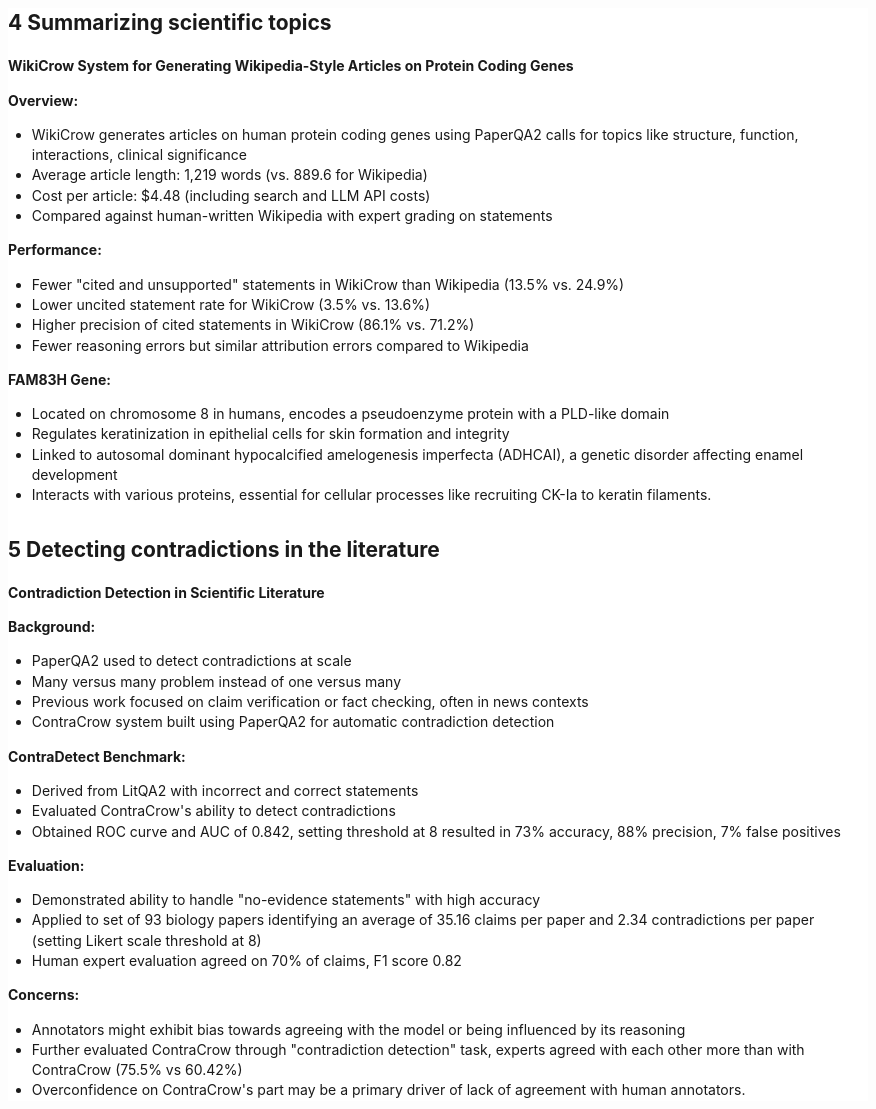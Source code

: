 
## 4 Summarizing scientific topics

**WikiCrow System for Generating Wikipedia-Style Articles on Protein Coding Genes**

**Overview:**
- WikiCrow generates articles on human protein coding genes using PaperQA2 calls for topics like structure, function, interactions, clinical significance
- Average article length: 1,219 words (vs. 889.6 for Wikipedia)
- Cost per article: $4.48 (including search and LLM API costs)
- Compared against human-written Wikipedia with expert grading on statements

**Performance:**
- Fewer "cited and unsupported" statements in WikiCrow than Wikipedia (13.5% vs. 24.9%)
- Lower uncited statement rate for WikiCrow (3.5% vs. 13.6%)
- Higher precision of cited statements in WikiCrow (86.1% vs. 71.2%)
- Fewer reasoning errors but similar attribution errors compared to Wikipedia

**FAM83H Gene:**
- Located on chromosome 8 in humans, encodes a pseudoenzyme protein with a PLD-like domain
- Regulates keratinization in epithelial cells for skin formation and integrity
- Linked to autosomal dominant hypocalcified amelogenesis imperfecta (ADHCAI), a genetic disorder affecting enamel development
- Interacts with various proteins, essential for cellular processes like recruiting CK-Ia to keratin filaments.


## 5 Detecting contradictions in the literature

**Contradiction Detection in Scientific Literature**

**Background:**
- PaperQA2 used to detect contradictions at scale
- Many versus many problem instead of one versus many
- Previous work focused on claim verification or fact checking, often in news contexts
- ContraCrow system built using PaperQA2 for automatic contradiction detection

**ContraDetect Benchmark:**
- Derived from LitQA2 with incorrect and correct statements
- Evaluated ContraCrow's ability to detect contradictions
- Obtained ROC curve and AUC of 0.842, setting threshold at 8 resulted in 73% accuracy, 88% precision, 7% false positives

**Evaluation:**
- Demonstrated ability to handle "no-evidence statements" with high accuracy
- Applied to set of 93 biology papers identifying an average of 35.16 claims per paper and 2.34 contradictions per paper (setting Likert scale threshold at 8)
- Human expert evaluation agreed on 70% of claims, F1 score 0.82

**Concerns:**
- Annotators might exhibit bias towards agreeing with the model or being influenced by its reasoning
- Further evaluated ContraCrow through "contradiction detection" task, experts agreed with each other more than with ContraCrow (75.5% vs 60.42%)
- Overconfidence on ContraCrow's part may be a primary driver of lack of agreement with human annotators.
